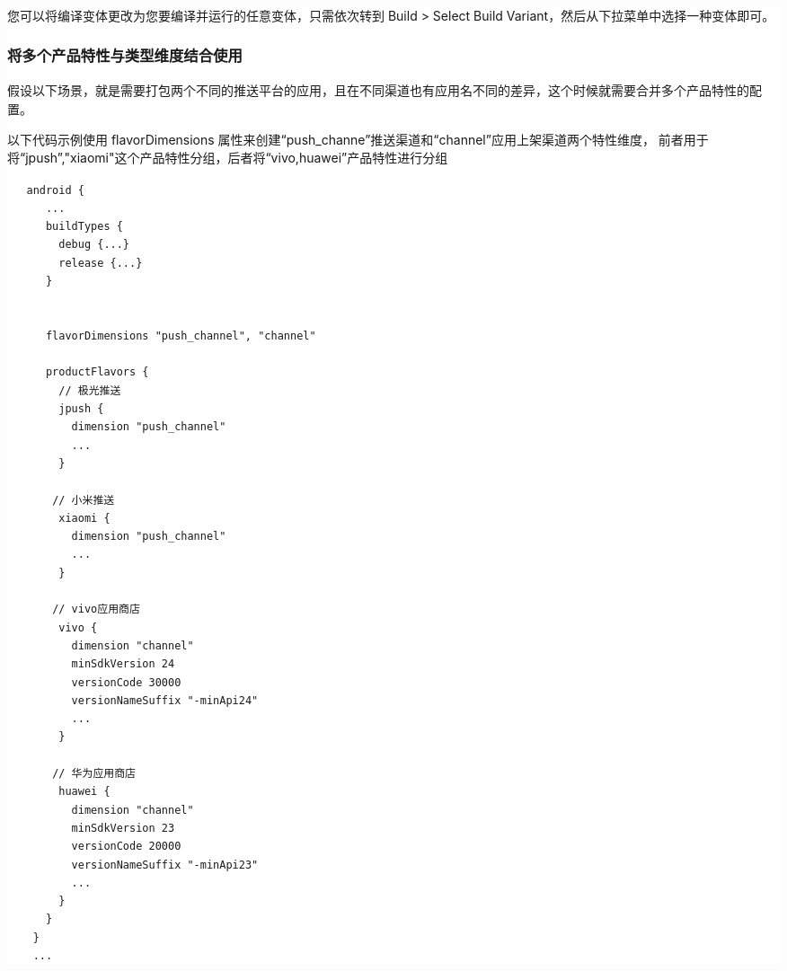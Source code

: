 您可以将编译变体更改为您要编译并运行的任意变体，只需依次转到 Build > Select Build Variant，然后从下拉菜单中选择一种变体即可。

### 将多个产品特性与类型维度结合使用

假设以下场景，就是需要打包两个不同的推送平台的应用，且在不同渠道也有应用名不同的差异，这个时候就需要合并多个产品特性的配置。

以下代码示例使用 flavorDimensions 属性来创建“push_channe”推送渠道和“channel”应用上架渠道两个特性维度，
前者用于将“jpush”,"xiaomi"这个产品特性分组，后者将“vivo,huawei”产品特性进行分组
```
   android {
      ...
      buildTypes {
        debug {...}
        release {...}
      }


      flavorDimensions "push_channel", "channel"

      productFlavors {
        // 极光推送
        jpush {
          dimension "push_channel"
          ...
        }

       // 小米推送
        xiaomi {
          dimension "push_channel"
          ...
        }

       // vivo应用商店
        vivo {
          dimension "channel"
          minSdkVersion 24
          versionCode 30000
          versionNameSuffix "-minApi24"
          ...
        }

       // 华为应用商店
        huawei {
          dimension "channel"
          minSdkVersion 23
          versionCode 20000
          versionNameSuffix "-minApi23"
          ...
        }
      }
    }
    ...

```
